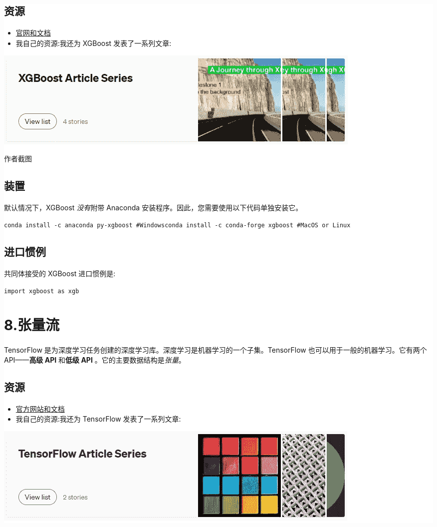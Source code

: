 ## 资源

*   [官网和文档](https://xgboost.readthedocs.io/en/latest/)
*   我自己的资源:我还为 XGBoost 发表了一系列文章:

[![](img/e340b6557d984816333b3e5b838ce239.png)](https://rukshanpramoditha.medium.com/list/xgboost-article-series-7d9298b2744b)

作者截图

## 装置

默认情况下，XGBoost *没有*附带 Anaconda 安装程序。因此，您需要使用以下代码单独安装它。

```
conda install -c anaconda py-xgboost #Windowsconda install -c conda-forge xgboost #MacOS or Linux
```

## 进口惯例

共同体接受的 XGBoost 进口惯例是:

```
import xgboost as xgb
```

# 8.张量流

TensorFlow 是为深度学习任务创建的深度学习库。深度学习是机器学习的一个子集。TensorFlow 也可以用于一般的机器学习。它有两个 API——**高级 API** 和**低级 API** 。它的主要数据结构是*张量*。

## 资源

*   [官方网站和文档](https://www.tensorflow.org/)
*   我自己的资源:我还为 TensorFlow 发表了一系列文章:

[![](img/723ef6ebe21713b3aa0a68f4ae1a3000.png)](https://rukshanpramoditha.medium.com/list/tensorflow-article-series-26af51acea3a)
